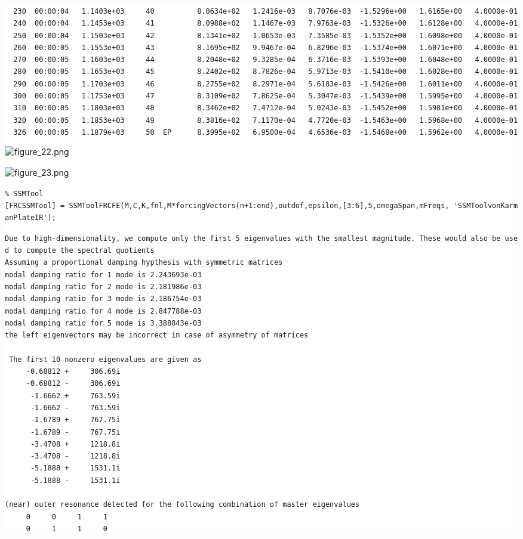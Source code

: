 ```text:Output
  230  00:00:04   1.1403e+03     40          8.0634e+02   1.2416e-03   8.7076e-03  -1.5296e+00   1.6165e+00   4.0000e-01
  240  00:00:04   1.1453e+03     41          8.0988e+02   1.1467e-03   7.9763e-03  -1.5326e+00   1.6128e+00   4.0000e-01
  250  00:00:04   1.1503e+03     42          8.1341e+02   1.0653e-03   7.3585e-03  -1.5352e+00   1.6098e+00   4.0000e-01
  260  00:00:05   1.1553e+03     43          8.1695e+02   9.9467e-04   6.8296e-03  -1.5374e+00   1.6071e+00   4.0000e-01
  270  00:00:05   1.1603e+03     44          8.2048e+02   9.3285e-04   6.3716e-03  -1.5393e+00   1.6048e+00   4.0000e-01
  280  00:00:05   1.1653e+03     45          8.2402e+02   8.7826e-04   5.9713e-03  -1.5410e+00   1.6028e+00   4.0000e-01
  290  00:00:05   1.1703e+03     46          8.2755e+02   8.2971e-04   5.6183e-03  -1.5426e+00   1.6011e+00   4.0000e-01
  300  00:00:05   1.1753e+03     47          8.3109e+02   7.8625e-04   5.3047e-03  -1.5439e+00   1.5995e+00   4.0000e-01
  310  00:00:05   1.1803e+03     48          8.3462e+02   7.4712e-04   5.0243e-03  -1.5452e+00   1.5981e+00   4.0000e-01
  320  00:00:05   1.1853e+03     49          8.3816e+02   7.1170e-04   4.7720e-03  -1.5463e+00   1.5968e+00   4.0000e-01
  326  00:00:05   1.1879e+03     50  EP      8.3995e+02   6.9500e-04   4.6536e-03  -1.5468e+00   1.5962e+00   4.0000e-01
```

![figure_22.png
](README_images/figure_22.png
)

![figure_23.png
](README_images/figure_23.png
)

```matlab:Code
% SSMTool
[FRCSSMTool] = SSMToolFRCFE(M,C,K,fnl,M*forcingVectors(n+1:end),outdof,epsilon,[3:6],5,omegaSpan,mFreqs, 'SSMToolvonKarmanPlateIR');
```

```text:Output
Due to high-dimensionality, we compute only the first 5 eigenvalues with the smallest magnitude. These would also be used to compute the spectral quotients
Assuming a proportional damping hypthesis with symmetric matrices
modal damping ratio for 1 mode is 2.243693e-03
modal damping ratio for 2 mode is 2.181986e-03
modal damping ratio for 3 mode is 2.186754e-03
modal damping ratio for 4 mode is 2.847788e-03
modal damping ratio for 5 mode is 3.388843e-03
the left eigenvectors may be incorrect in case of asymmetry of matrices

 The first 10 nonzero eigenvalues are given as 
     -0.68812 +     306.69i
     -0.68812 -     306.69i
      -1.6662 +     763.59i
      -1.6662 -     763.59i
      -1.6789 +     767.75i
      -1.6789 -     767.75i
      -3.4708 +     1218.8i
      -3.4708 -     1218.8i
      -5.1888 +     1531.1i
      -5.1888 -     1531.1i

(near) outer resonance detected for the following combination of master eigenvalues
     0     0     1     1
     0     1     1     0
```